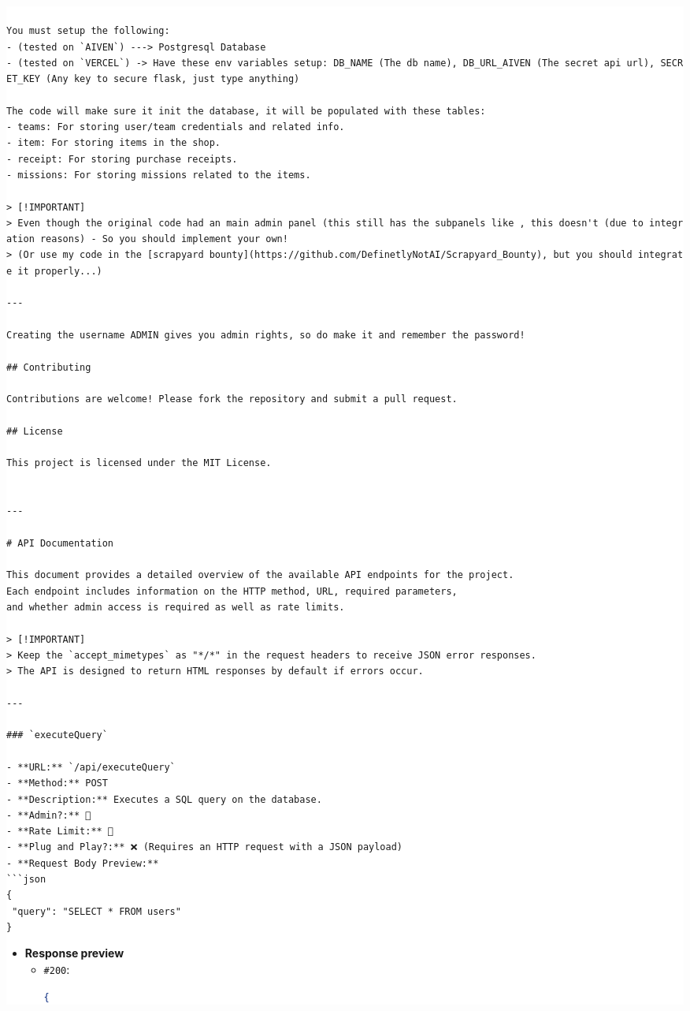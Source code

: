    ```

You must setup the following:
- (tested on `AIVEN`) ---> Postgresql Database
- (tested on `VERCEL`) -> Have these env variables setup: DB_NAME (The db name), DB_URL_AIVEN (The secret api url), SECRET_KEY (Any key to secure flask, just type anything)

The code will make sure it init the database, it will be populated with these tables:
- teams: For storing user/team credentials and related info.
- item: For storing items in the shop.
- receipt: For storing purchase receipts.
- missions: For storing missions related to the items.

> [!IMPORTANT]
> Even though the original code had an main admin panel (this still has the subpanels like , this doesn't (due to integration reasons) - So you should implement your own!
> (Or use my code in the [scrapyard bounty](https://github.com/DefinetlyNotAI/Scrapyard_Bounty), but you should integrate it properly...)

---

Creating the username ADMIN gives you admin rights, so do make it and remember the password!

## Contributing

Contributions are welcome! Please fork the repository and submit a pull request.

## License

This project is licensed under the MIT License.


---

# API Documentation

This document provides a detailed overview of the available API endpoints for the project.
Each endpoint includes information on the HTTP method, URL, required parameters,
and whether admin access is required as well as rate limits.

> [!IMPORTANT]
> Keep the `accept_mimetypes` as "*/*" in the request headers to receive JSON error responses.
> The API is designed to return HTML responses by default if errors occur.

---

### `executeQuery`

- **URL:** `/api/executeQuery`
- **Method:** POST
- **Description:** Executes a SQL query on the database.
- **Admin?:** 🔐
- **Rate Limit:** 🚀
- **Plug and Play?:** ❌ (Requires an HTTP request with a JSON payload)
- **Request Body Preview:**
  ```json
  {
    "query": "SELECT * FROM users"
  }
  ```
- **Response preview**
    - `#200`:
       ```json
       {